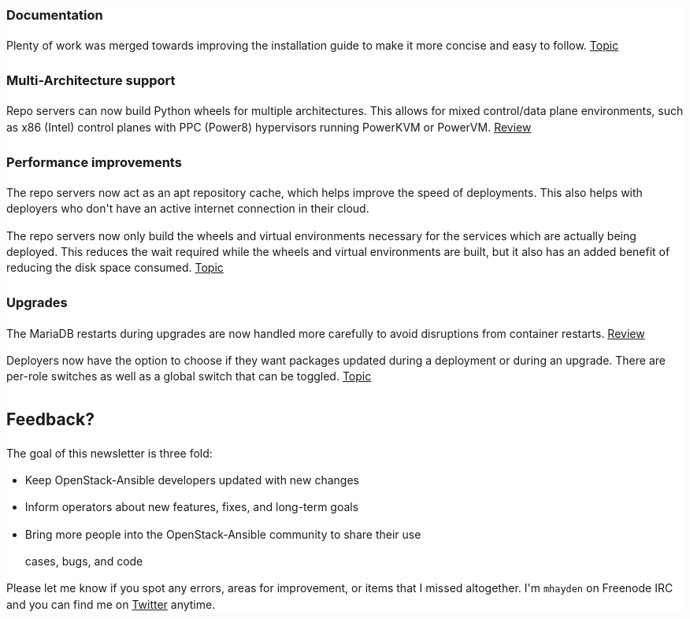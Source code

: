 ### Documentation

Plenty of work was merged towards improving the installation guide to make it more concise and easy to follow. [Topic][23]

### Multi-Architecture support

Repo servers can now build Python wheels for multiple architectures. This allows for mixed control/data plane environments, such as x86 (Intel) control planes with PPC (Power8) hypervisors running PowerKVM or PowerVM. [Review][24]

### Performance improvements

The repo servers now act as an apt repository cache, which helps improve the speed of deployments. This also helps with deployers who don't have an active internet connection in their cloud.

The repo servers now only build the wheels and virtual environments necessary for the services which are actually being deployed. This reduces the wait required while the wheels and virtual environments are built, but it also has an added benefit of reducing the disk space consumed. [Topic][25]

### Upgrades

The MariaDB restarts during upgrades are now handled more carefully to avoid disruptions from container restarts. [Review][26]

Deployers now have the option to choose if they want packages updated during a deployment or during an upgrade. There are per-role switches as well as a global switch that can be toggled. [Topic][27]

## Feedback?

The goal of this newsletter is three fold:

  * Keep OpenStack-Ansible developers updated with new changes
  * Inform operators about new features, fixes, and long-term goals
  * Bring more people into the OpenStack-Ansible community to share their use

    cases, bugs, and code

Please let me know if you spot any errors, areas for improvement, or items that I missed altogether. I'm `mhayden` on Freenode IRC and you can find me on [Twitter][28] anytime.

 [1]: /wp-content/uploads/2011/11/openstack-justheo.png
 [2]: /tags/whoa/
 [3]: https://wiki.openstack.org/wiki/OpenStackAnsible
 [4]: http://openstack.org
 [5]: https://major.io/2016/07/22/whats-happening-in-openstack-ansible-whoa-july-2016/
 [6]: https://gist.github.com/anonymous/6fafe3a92ba4f8d20b17d1688de29c03#neutron
 [7]: https://github.com/openstack/openstack-ansible/commit/5cb4b90b5c00f3c6db06249aea7db1d259723022
 [8]: https://github.com/openstack/openstack-ansible/commit/bc0046b751a0c554903263ad6781485013c2b51d
 [9]: https://review.openstack.org/#/c/355513/
 [10]: http://docs.openstack.org/releasenotes/openstack-ansible/liberty.html
 [11]: https://gist.github.com/anonymous/6fafe3a92ba4f8d20b17d1688de29c03
 [12]: https://gist.github.com/anonymous/02e9e4ce95cb54e903876d6ddf13c1ad#neutron
 [13]: https://gist.github.com/anonymous/02e9e4ce95cb54e903876d6ddf13c1ad#openstack-ansible
 [14]: https://review.openstack.org/355509
 [15]: http://docs.openstack.org/releasenotes/openstack-ansible/mitaka.html
 [16]: https://gist.github.com/anonymous/02e9e4ce95cb54e903876d6ddf13c1ad
 [17]: http://lists.openstack.org/pipermail/openstack-dev/2016-August/100883.html
 [18]: http://lists.openstack.org/pipermail/openstack-dev/2016-August/101400.html
 [19]: https://medium.com/@michaelgugino/deploying-nova-lxd-hypervisors-with-openstack-ansible-39525157879d#.ot5yb7rwt
 [20]: https://major.io/2016/08/03/openstack-instances-come-online-with-multiple-network-ports-attached/
 [21]: https://review.openstack.org/#/q/topic:bug/1588051
 [22]: https://review.openstack.org/#/q/topic:bug/1590166
 [23]: https://review.openstack.org/#/q/project:%255Eopenstack/openstack-ansible-.*+branch:master+topic:bp/osa-install-guide-overhaul
 [24]: https://review.openstack.org/#/c/346863/
 [25]: https://review.openstack.org/#/q/topic:repo-build-optimise
 [26]: https://review.openstack.org/#/c/354642/
 [27]: https://review.openstack.org/#/q/topic:package-install-state-option
 [28]: https://twitter.com/majorhayden